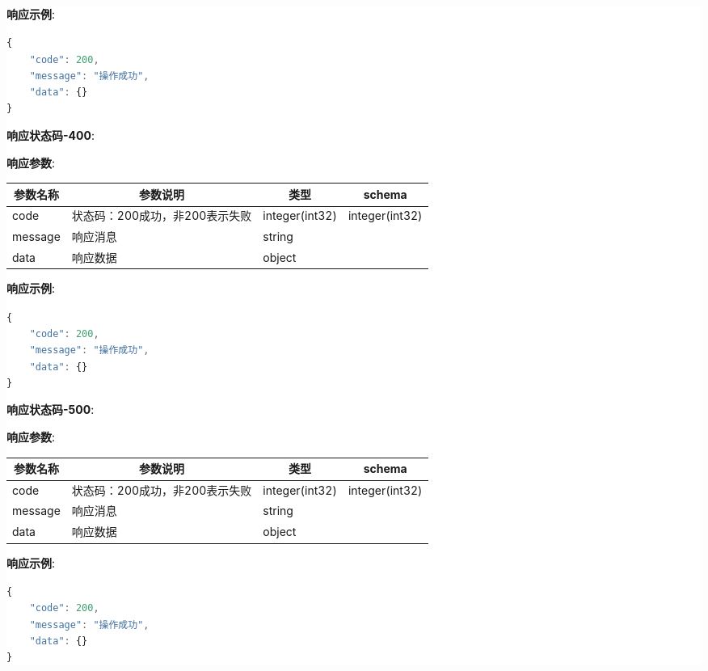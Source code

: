 
**响应示例**:
```javascript
{
	"code": 200,
	"message": "操作成功",
	"data": {}
}
```


**响应状态码-400**:


**响应参数**:


| 参数名称 | 参数说明 | 类型 | schema |
| -------- | -------- | ----- |----- | 
|code|状态码：200成功，非200表示失败|integer(int32)|integer(int32)|
|message|响应消息|string||
|data|响应数据|object||


**响应示例**:
```javascript
{
	"code": 200,
	"message": "操作成功",
	"data": {}
}
```


**响应状态码-500**:


**响应参数**:


| 参数名称 | 参数说明 | 类型 | schema |
| -------- | -------- | ----- |----- | 
|code|状态码：200成功，非200表示失败|integer(int32)|integer(int32)|
|message|响应消息|string||
|data|响应数据|object||


**响应示例**:
```javascript
{
	"code": 200,
	"message": "操作成功",
	"data": {}
}
```

